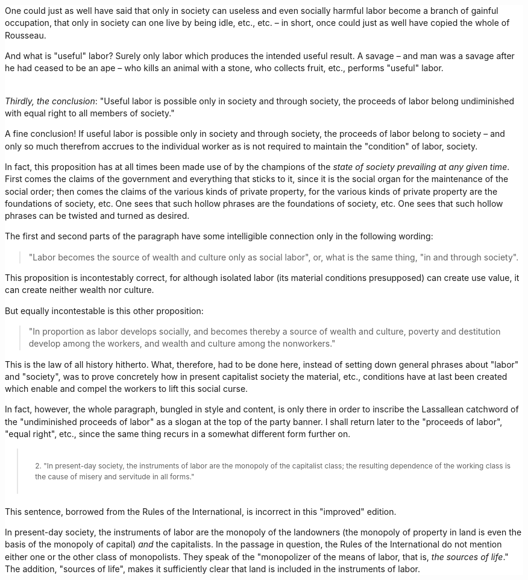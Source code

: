 One could just as well have said that only in society can useless and even socially harmful labor become a branch of gainful occupation, that only in society can one live by being idle, etc., etc. – in short, once could just as well have copied the whole of Rousseau.

And what is "useful" labor? Surely only labor which produces the intended useful result. A savage – and man was a savage after he had ceased to be an ape – who kills an animal with a stone, who collects fruit, etc., performs "useful" labor.<br><br>


*Thirdly, the conclusion*: "Useful labor is possible only in society and through society, the proceeds of labor belong undiminished with equal right to all members of society."

A fine conclusion! If useful labor is possible only in society and through society, the proceeds of labor belong to society – and only so much therefrom accrues to the individual worker as is not required to maintain the "condition" of labor, society.

In fact, this proposition has at all times been made use of by the champions of the *state of society prevailing at any given time*. First comes the claims of the government and everything that sticks to it, since it is the social organ for the maintenance of the social order; then comes the claims of the various kinds of private property, for the various kinds of private property are the foundations of society, etc. One sees that such hollow phrases are the foundations of society, etc. One sees that such hollow phrases can be twisted and turned as desired.

The first and second parts of the paragraph have some intelligible connection only in the following wording:

> "Labor becomes the source of wealth and culture only as social labor", or, what is the same thing, "in and through society".

This proposition is incontestably correct, for although isolated labor (its material conditions presupposed) can create use value, it can create neither wealth nor culture.

But equally incontestable is this other proposition:

> "In proportion as labor develops socially, and becomes thereby a source of wealth and culture, poverty and destitution develop among the workers, and wealth and culture among the nonworkers."

This is the law of all history hitherto. What, therefore, had to be done here, instead of setting down general phrases about "labor" and "society", was to prove concretely how in present capitalist society the material, etc., conditions have at last been created which enable and compel the workers to lift this social curse.

In fact, however, the whole paragraph, bungled in style and content, is only there in order to inscribe the Lassallean catchword of the "undiminished proceeds of labor" as a slogan at the top of the party banner. I shall return later to the "proceeds of labor", "equal right", etc., since the same thing recurs in a somewhat different form further on.

<blockquote style="font-size:0.85rem;margin-bottom:20px;padding:20px 0 20px 2rem;">2. "In present-day society, the instruments of labor are the monopoly of the capitalist class; the resulting dependence of the working class is the cause of misery and servitude in all forms."</blockquote>

This sentence, borrowed from the Rules of the International, is incorrect in this "improved" edition.

In present-day society, the instruments of labor are the monopoly of the landowners (the monopoly of property in land is even the basis of the monopoly of capital) *and* the capitalists. In the passage in question, the Rules of the International do not mention either one or the other class of monopolists. They speak of the "monopolizer of the means of labor, that is, *the sources of life*." The addition, "sources of life", makes it sufficiently clear that land is included in the instruments of labor.
